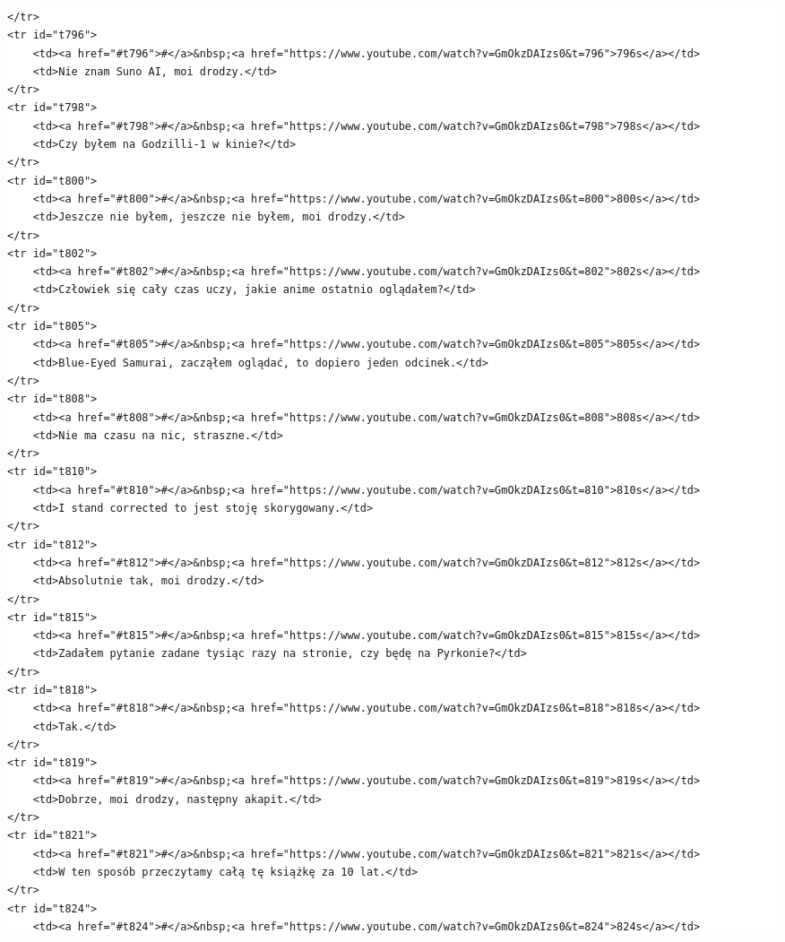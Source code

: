     </tr>
    <tr id="t796">
        <td><a href="#t796">#</a>&nbsp;<a href="https://www.youtube.com/watch?v=GmOkzDAIzs0&t=796">796s</a></td>
        <td>Nie znam Suno AI, moi drodzy.</td>
    </tr>
    <tr id="t798">
        <td><a href="#t798">#</a>&nbsp;<a href="https://www.youtube.com/watch?v=GmOkzDAIzs0&t=798">798s</a></td>
        <td>Czy byłem na Godzilli-1 w kinie?</td>
    </tr>
    <tr id="t800">
        <td><a href="#t800">#</a>&nbsp;<a href="https://www.youtube.com/watch?v=GmOkzDAIzs0&t=800">800s</a></td>
        <td>Jeszcze nie byłem, jeszcze nie byłem, moi drodzy.</td>
    </tr>
    <tr id="t802">
        <td><a href="#t802">#</a>&nbsp;<a href="https://www.youtube.com/watch?v=GmOkzDAIzs0&t=802">802s</a></td>
        <td>Człowiek się cały czas uczy, jakie anime ostatnio oglądałem?</td>
    </tr>
    <tr id="t805">
        <td><a href="#t805">#</a>&nbsp;<a href="https://www.youtube.com/watch?v=GmOkzDAIzs0&t=805">805s</a></td>
        <td>Blue-Eyed Samurai, zacząłem oglądać, to dopiero jeden odcinek.</td>
    </tr>
    <tr id="t808">
        <td><a href="#t808">#</a>&nbsp;<a href="https://www.youtube.com/watch?v=GmOkzDAIzs0&t=808">808s</a></td>
        <td>Nie ma czasu na nic, straszne.</td>
    </tr>
    <tr id="t810">
        <td><a href="#t810">#</a>&nbsp;<a href="https://www.youtube.com/watch?v=GmOkzDAIzs0&t=810">810s</a></td>
        <td>I stand corrected to jest stoję skorygowany.</td>
    </tr>
    <tr id="t812">
        <td><a href="#t812">#</a>&nbsp;<a href="https://www.youtube.com/watch?v=GmOkzDAIzs0&t=812">812s</a></td>
        <td>Absolutnie tak, moi drodzy.</td>
    </tr>
    <tr id="t815">
        <td><a href="#t815">#</a>&nbsp;<a href="https://www.youtube.com/watch?v=GmOkzDAIzs0&t=815">815s</a></td>
        <td>Zadałem pytanie zadane tysiąc razy na stronie, czy będę na Pyrkonie?</td>
    </tr>
    <tr id="t818">
        <td><a href="#t818">#</a>&nbsp;<a href="https://www.youtube.com/watch?v=GmOkzDAIzs0&t=818">818s</a></td>
        <td>Tak.</td>
    </tr>
    <tr id="t819">
        <td><a href="#t819">#</a>&nbsp;<a href="https://www.youtube.com/watch?v=GmOkzDAIzs0&t=819">819s</a></td>
        <td>Dobrze, moi drodzy, następny akapit.</td>
    </tr>
    <tr id="t821">
        <td><a href="#t821">#</a>&nbsp;<a href="https://www.youtube.com/watch?v=GmOkzDAIzs0&t=821">821s</a></td>
        <td>W ten sposób przeczytamy całą tę książkę za 10 lat.</td>
    </tr>
    <tr id="t824">
        <td><a href="#t824">#</a>&nbsp;<a href="https://www.youtube.com/watch?v=GmOkzDAIzs0&t=824">824s</a></td>